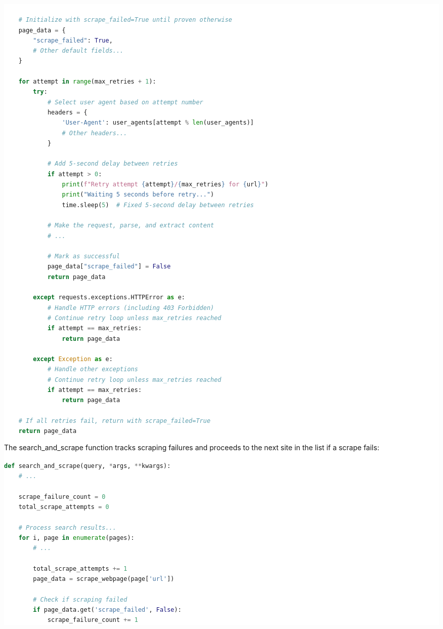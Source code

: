 ```python
    
    # Initialize with scrape_failed=True until proven otherwise
    page_data = {
        "scrape_failed": True,
        # Other default fields...
    }
    
    for attempt in range(max_retries + 1):
        try:
            # Select user agent based on attempt number
            headers = {
                'User-Agent': user_agents[attempt % len(user_agents)]
                # Other headers...
            }
            
            # Add 5-second delay between retries
            if attempt > 0:
                print(f"Retry attempt {attempt}/{max_retries} for {url}")
                print("Waiting 5 seconds before retry...")
                time.sleep(5)  # Fixed 5-second delay between retries
            
            # Make the request, parse, and extract content
            # ...
            
            # Mark as successful
            page_data["scrape_failed"] = False
            return page_data
            
        except requests.exceptions.HTTPError as e:
            # Handle HTTP errors (including 403 Forbidden)
            # Continue retry loop unless max_retries reached
            if attempt == max_retries:
                return page_data
                
        except Exception as e:
            # Handle other exceptions
            # Continue retry loop unless max_retries reached
            if attempt == max_retries:
                return page_data
    
    # If all retries fail, return with scrape_failed=True
    return page_data
```

The search_and_scrape function tracks scraping failures and proceeds to the next site in the list if a scrape fails:

```python
def search_and_scrape(query, *args, **kwargs):
    # ...
    
    scrape_failure_count = 0
    total_scrape_attempts = 0
    
    # Process search results...
    for i, page in enumerate(pages):
        # ...
        
        total_scrape_attempts += 1
        page_data = scrape_webpage(page['url'])
        
        # Check if scraping failed
        if page_data.get('scrape_failed', False):
            scrape_failure_count += 1
```
